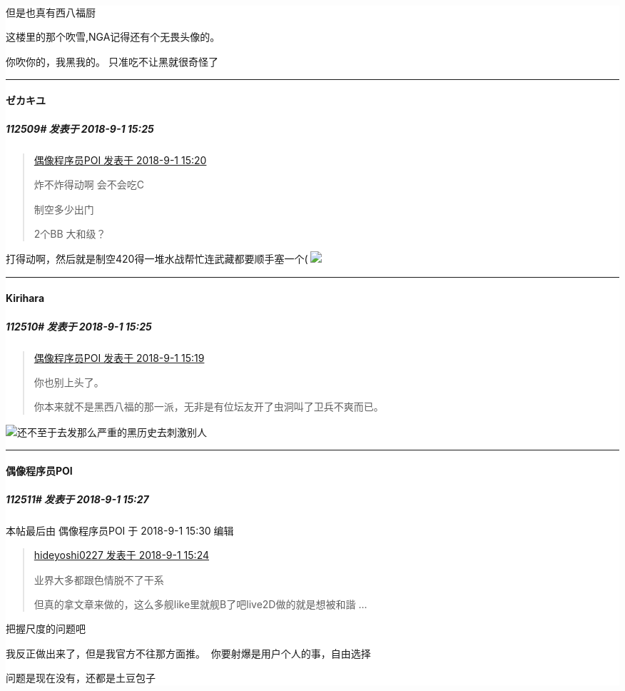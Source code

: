 但是也真有西八福厨  

这楼里的那个吹雪,NGA记得还有个无畏头像的。


你吹你的，我黑我的。 只准吃不让黑就很奇怪了


-----

####  ゼカキユ  
##### 112509#       发表于 2018-9-1 15:25


<blockquote><a href="httphttps://bbs.saraba1st.com/2b/forum.php?mod=redirect&amp;goto=findpost&amp;pid=40832860&amp;ptid=930880" target="_blank">偶像程序员POI 发表于 2018-9-1 15:20</a>

炸不炸得动啊 会不会吃C

制空多少出门

2个BB 大和级？</blockquote>
打得动啊，然后就是制空420得一堆水战帮忙连武藏都要顺手塞一个(
<img src="http://ww1.sinaimg.cn/large/4d48dc9cgy1fuu2i89o1qj211d0mxtc0.jpg" referrerpolicy="no-referrer">


-----

####  Kirihara  
##### 112510#       发表于 2018-9-1 15:25


<blockquote><a href="httphttps://bbs.saraba1st.com/2b/forum.php?mod=redirect&amp;goto=findpost&amp;pid=40832849&amp;ptid=930880" target="_blank">偶像程序员POI 发表于 2018-9-1 15:19</a>

你也别上头了。

你本来就不是黑西八福的那一派，无非是有位坛友开了虫洞叫了卫兵不爽而已。</blockquote>
<img src="https://static.saraba1st.com/image/smiley/face2017/068.png" referrerpolicy="no-referrer">还不至于去发那么严重的黑历史去刺激别人


-----

####  偶像程序员POI  
##### 112511#       发表于 2018-9-1 15:27


 本帖最后由 偶像程序员POI 于 2018-9-1 15:30 编辑 
<blockquote><a href="httphttps://bbs.saraba1st.com/2b/forum.php?mod=redirect&amp;goto=findpost&amp;pid=40832896&amp;ptid=930880" target="_blank">hideyoshi0227 发表于 2018-9-1 15:24</a>

业界大多都跟色情脱不了干系

但真的拿文章来做的，这么多舰like里就舰B了吧live2D做的就是想被和諧 ...</blockquote>
把握尺度的问题吧

我反正做出来了，但是我官方不往那方面推。  你要射爆是用户个人的事，自由选择

问题是现在没有，还都是土豆包子
